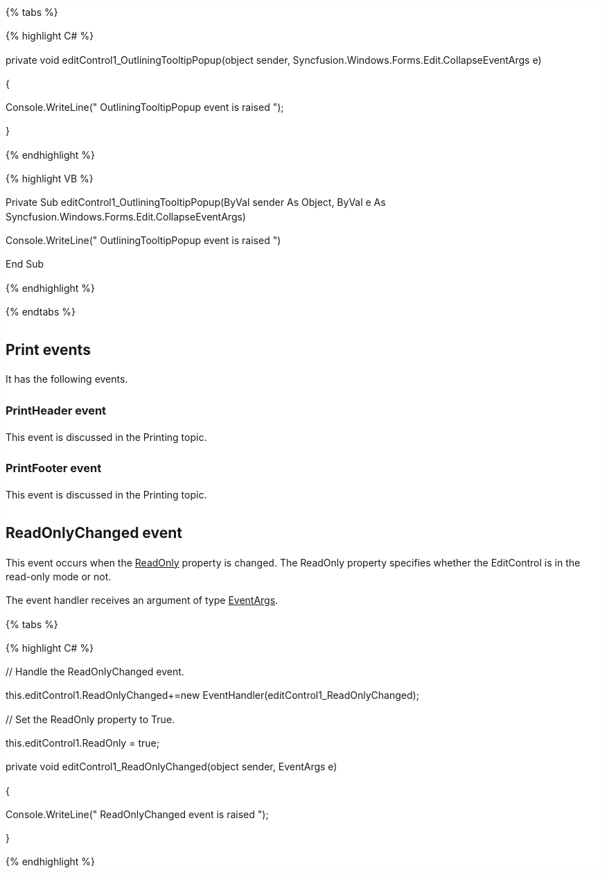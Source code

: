 {% tabs %}

{% highlight C# %}

private void editControl1_OutliningTooltipPopup(object sender, Syncfusion.Windows.Forms.Edit.CollapseEventArgs e)

{

   Console.WriteLine(" OutliningTooltipPopup event is raised ");

}

{% endhighlight %}


{% highlight VB %}

Private Sub editControl1_OutliningTooltipPopup(ByVal sender As Object, ByVal e As Syncfusion.Windows.Forms.Edit.CollapseEventArgs)

   Console.WriteLine(" OutliningTooltipPopup event is raised ")

End Sub

{% endhighlight %}

{% endtabs %}

## Print events

It has the following events.

### PrintHeader event

This event is discussed in the Printing topic.

### PrintFooter event

This event is discussed in the Printing topic.

## ReadOnlyChanged event

This event occurs when the [ReadOnly](https://help.syncfusion.com/cr/windowsforms/Syncfusion.Windows.Forms.Edit.EditControl.html#Syncfusion_Windows_Forms_Edit_EditControl_ReadOnly) property is changed. The ReadOnly property specifies whether the EditControl is in the read-only mode or not.

The event handler receives an argument of type [EventArgs](https://msdn.microsoft.com/en-us/library/system.eventargs(v=vs.110).aspx).

{% tabs %}

{% highlight C# %}

// Handle the ReadOnlyChanged event.

this.editControl1.ReadOnlyChanged+=new EventHandler(editControl1_ReadOnlyChanged);

// Set the ReadOnly property to True.

this.editControl1.ReadOnly = true;

private void editControl1_ReadOnlyChanged(object sender, EventArgs e)

{

   Console.WriteLine(" ReadOnlyChanged event is raised ");

}

{% endhighlight %}
